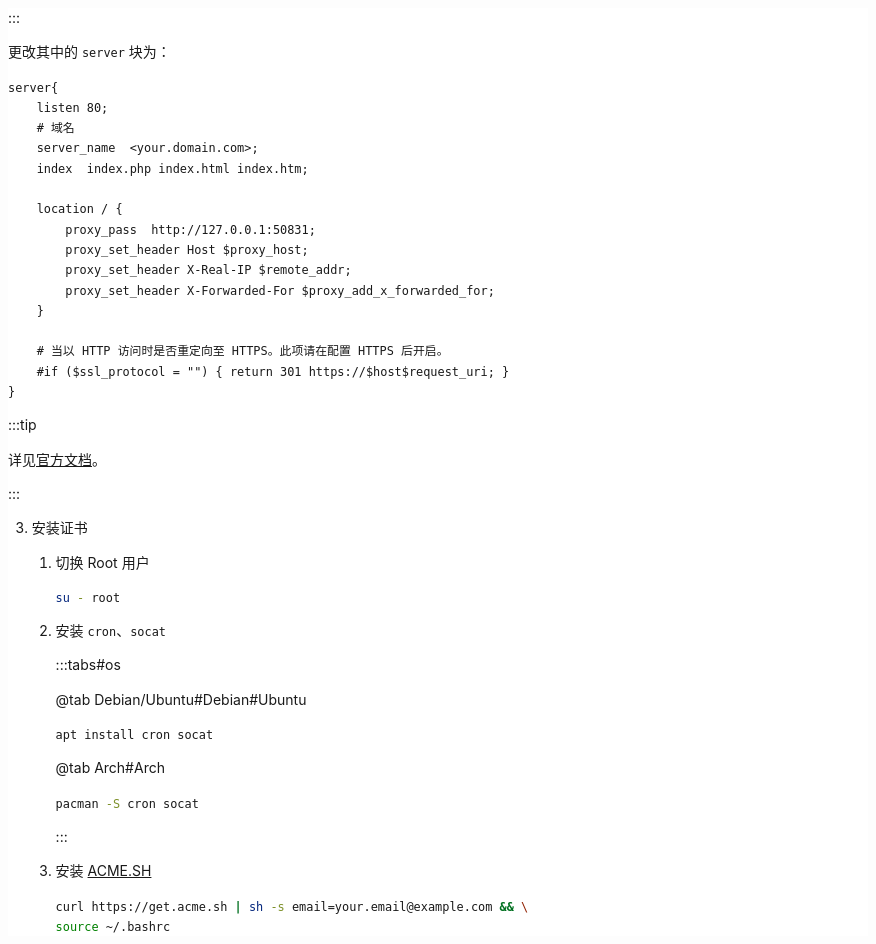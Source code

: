    :::

   更改其中的 `server` 块为：

   ```nginx
   server{
       listen 80;
       # 域名
       server_name  <your.domain.com>;
       index  index.php index.html index.htm;

       location / {
           proxy_pass  http://127.0.0.1:50831;
           proxy_set_header Host $proxy_host;
           proxy_set_header X-Real-IP $remote_addr;
           proxy_set_header X-Forwarded-For $proxy_add_x_forwarded_for;
       }

       # 当以 HTTP 访问时是否重定向至 HTTPS。此项请在配置 HTTPS 后开启。
       #if ($ssl_protocol = "") { return 301 https://$host$request_uri; }
   }
   ```

   :::tip

   详见[官方文档](https://nginx.org/en/docs/http/converting_rewrite_rules.html "Converting rewrite rules")。

   :::

3. 安装证书

   1. 切换 Root 用户

      ```sh
      su - root
      ```

   2. 安装 `cron`、`socat`

      :::tabs#os

      @tab Debian/Ubuntu#Debian#Ubuntu

      ```sh
      apt install cron socat
      ```

      @tab Arch#Arch

      ```sh
      pacman -S cron socat
      ```

      :::

   3. 安装 [ACME.SH](https://github.com/acmesh-official/acme.sh "acmesh-official/acme.sh: A pure Unix shell script implementing ACME client protocol")

      ```sh
      curl https://get.acme.sh | sh -s email=your.email@example.com && \
      source ~/.bashrc
      ```
